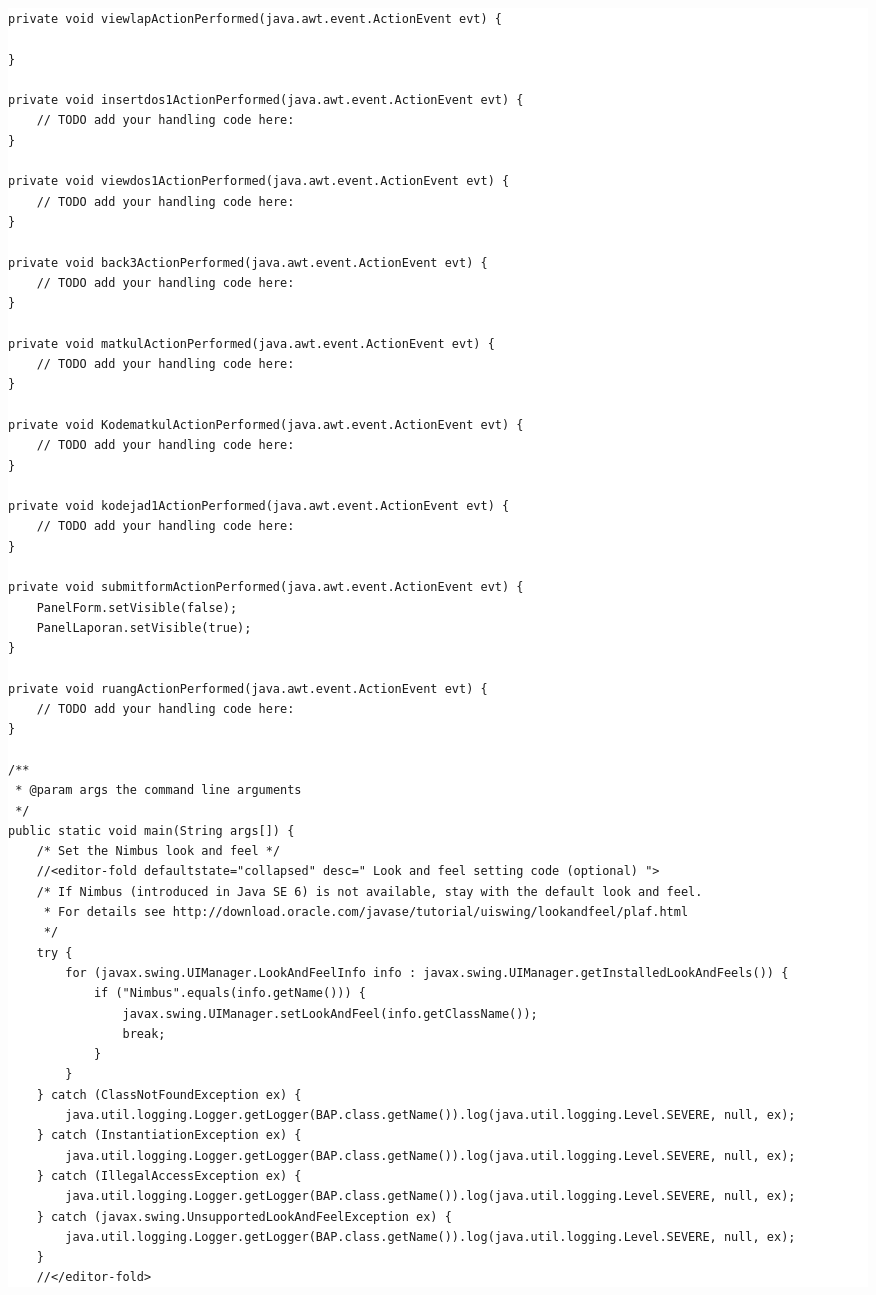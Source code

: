    private void viewlapActionPerformed(java.awt.event.ActionEvent evt) {                                        

    }                                       

    private void insertdos1ActionPerformed(java.awt.event.ActionEvent evt) {                                           
        // TODO add your handling code here:
    }                                          

    private void viewdos1ActionPerformed(java.awt.event.ActionEvent evt) {                                         
        // TODO add your handling code here:
    }                                        

    private void back3ActionPerformed(java.awt.event.ActionEvent evt) {                                      
        // TODO add your handling code here:
    }                                     

    private void matkulActionPerformed(java.awt.event.ActionEvent evt) {                                       
        // TODO add your handling code here:
    }                                      

    private void KodematkulActionPerformed(java.awt.event.ActionEvent evt) {                                           
        // TODO add your handling code here:
    }                                          

    private void kodejad1ActionPerformed(java.awt.event.ActionEvent evt) {                                         
        // TODO add your handling code here:
    }                                        

    private void submitformActionPerformed(java.awt.event.ActionEvent evt) {                                           
        PanelForm.setVisible(false);
        PanelLaporan.setVisible(true);
    }                                          

    private void ruangActionPerformed(java.awt.event.ActionEvent evt) {                                      
        // TODO add your handling code here:
    }                                     

    /**
     * @param args the command line arguments
     */
    public static void main(String args[]) {
        /* Set the Nimbus look and feel */
        //<editor-fold defaultstate="collapsed" desc=" Look and feel setting code (optional) ">
        /* If Nimbus (introduced in Java SE 6) is not available, stay with the default look and feel.
         * For details see http://download.oracle.com/javase/tutorial/uiswing/lookandfeel/plaf.html 
         */
        try {
            for (javax.swing.UIManager.LookAndFeelInfo info : javax.swing.UIManager.getInstalledLookAndFeels()) {
                if ("Nimbus".equals(info.getName())) {
                    javax.swing.UIManager.setLookAndFeel(info.getClassName());
                    break;
                }
            }
        } catch (ClassNotFoundException ex) {
            java.util.logging.Logger.getLogger(BAP.class.getName()).log(java.util.logging.Level.SEVERE, null, ex);
        } catch (InstantiationException ex) {
            java.util.logging.Logger.getLogger(BAP.class.getName()).log(java.util.logging.Level.SEVERE, null, ex);
        } catch (IllegalAccessException ex) {
            java.util.logging.Logger.getLogger(BAP.class.getName()).log(java.util.logging.Level.SEVERE, null, ex);
        } catch (javax.swing.UnsupportedLookAndFeelException ex) {
            java.util.logging.Logger.getLogger(BAP.class.getName()).log(java.util.logging.Level.SEVERE, null, ex);
        }
        //</editor-fold>